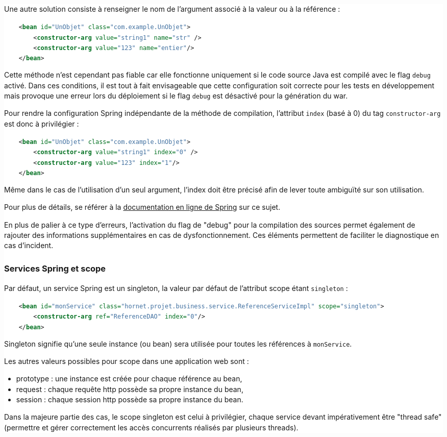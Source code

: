 Une autre solution consiste à renseigner le nom de l’argument associé à la valeur ou à la référence :

```xml
    <bean id="UnObjet" class="com.example.UnObjet">
        <constructor-arg value="string1" name="str" />
        <constructor-arg value="123" name="entier"/>
    </bean>
```

Cette méthode n’est cependant pas fiable car elle fonctionne uniquement si le code source Java est compilé avec le flag `debug` activé. Dans ces conditions, il est tout à fait envisageable que cette configuration soit correcte pour les tests en développement mais provoque une erreur lors du déploiement si le flag `debug` est désactivé pour la génération du war.

Pour rendre la configuration Spring indépendante de la méthode de compilation, l’attribut `index` (basé à 0) du tag `constructor-arg` est donc à privilégier :

```xml
    <bean id="UnObjet" class="com.example.UnObjet">
        <constructor-arg value="string1" index="0" />
        <constructor-arg value="123" index="1"/>
    </bean>
```

Même dans le cas de l’utilisation d’un seul argument, l’index doit être précisé afin de lever toute ambiguïté sur son utilisation.

Pour plus de détails, se référer à la [documentation en ligne de Spring](http://docs.spring.io/spring/docs/4.0.x/spring-framework-reference/html/beans.html#beans-factory-collaborators) sur ce sujet.


En plus de palier à ce type d’erreurs, l’activation du flag de "debug" pour la compilation des sources permet également de rajouter des informations supplémentaires en cas de dysfonctionnement. Ces éléments permettent de faciliter le diagnostique en cas d’incident.

### Services Spring et scope

Par défaut, un service Spring est un singleton, la valeur par défaut de l’attribut scope étant `singleton` :

```xml
    <bean id="monService" class="hornet.projet.business.service.ReferenceServiceImpl" scope="singleton">
        <constructor-arg ref="ReferenceDAO" index="0"/>
    </bean>
```

Singleton signifie qu’une seule instance (ou bean) sera utilisée pour toutes les références à `monService`.

Les autres valeurs possibles pour scope dans une application web sont :

- prototype : une instance est créée pour chaque référence au bean,
- request : chaque requête http possède sa propre instance du bean,
- session : chaque session  http possède sa propre instance du bean.

Dans la majeure partie des cas, le scope singleton est celui à privilégier, chaque service devant impérativement être "thread safe" (permettre et gérer correctement les accès concurrents réalisés par plusieurs threads).

